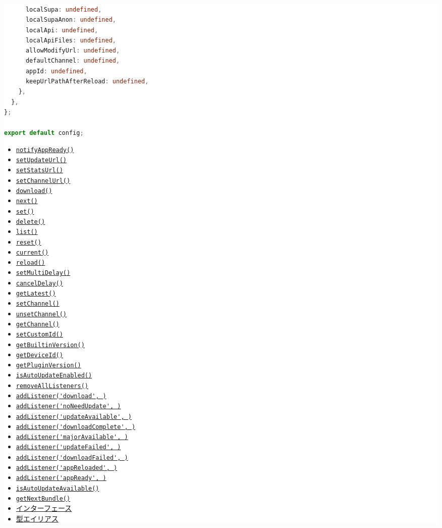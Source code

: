 ```ts
      localSupa: undefined,
      localSupaAnon: undefined,
      localApi: undefined,
      localApiFiles: undefined,
      allowModifyUrl: undefined,
      defaultChannel: undefined,
      appId: undefined,
      keepUrlPathAfterReload: undefined,
    },
  },
};

export default config;
```

</docgen-config>

<docgen-index>

* [`notifyAppReady()`](#notifyappready)
* [`setUpdateUrl()`](#setupdateurl)
* [`setStatsUrl()`](#setstatsurl)
* [`setChannelUrl()`](#setchannelurl)
* [`download()`](#download)
* [`next()`](#next)
* [`set()`](#set)
* [`delete()`](#delete)
* [`list()`](#list)
* [`reset()`](#reset)
* [`current()`](#current)
* [`reload()`](#reload)
* [`setMultiDelay()`](#setmultidelay)
* [`cancelDelay()`](#canceldelay)
* [`getLatest()`](#getlatest)
* [`setChannel()`](#setchannel)
* [`unsetChannel()`](#unsetchannel)
* [`getChannel()`](#getchannel)
* [`setCustomId()`](#setcustomid)
* [`getBuiltinVersion()`](#getbuiltinversion)
* [`getDeviceId()`](#getdeviceid)
* [`getPluginVersion()`](#getpluginversion)
* [`isAutoUpdateEnabled()`](#isautoupdateenabled)
* [`removeAllListeners()`](#removealllisteners)
* [`addListener('download', )`](#addlistenerdownload-)
* [`addListener('noNeedUpdate', )`](#addlistenernoneedupdate-)
* [`addListener('updateAvailable', )`](#addlistenerupdateavailable-)
* [`addListener('downloadComplete', )`](#addlistenerdownloadcomplete-)
* [`addListener('majorAvailable', )`](#addlistenermajoravailable-)
* [`addListener('updateFailed', )`](#addlistenerupdatefailed-)
* [`addListener('downloadFailed', )`](#addlistenerdownloadfailed-)
* [`addListener('appReloaded', )`](#addlistenerappreloaded-)
* [`addListener('appReady', )`](#addlistenerappready-)
* [`isAutoUpdateAvailable()`](#isautoupdateavailable)
* [`getNextBundle()`](#getnextbundle)
* [インターフェース](#interfaces)
* [型エイリアス](#type-aliases)
